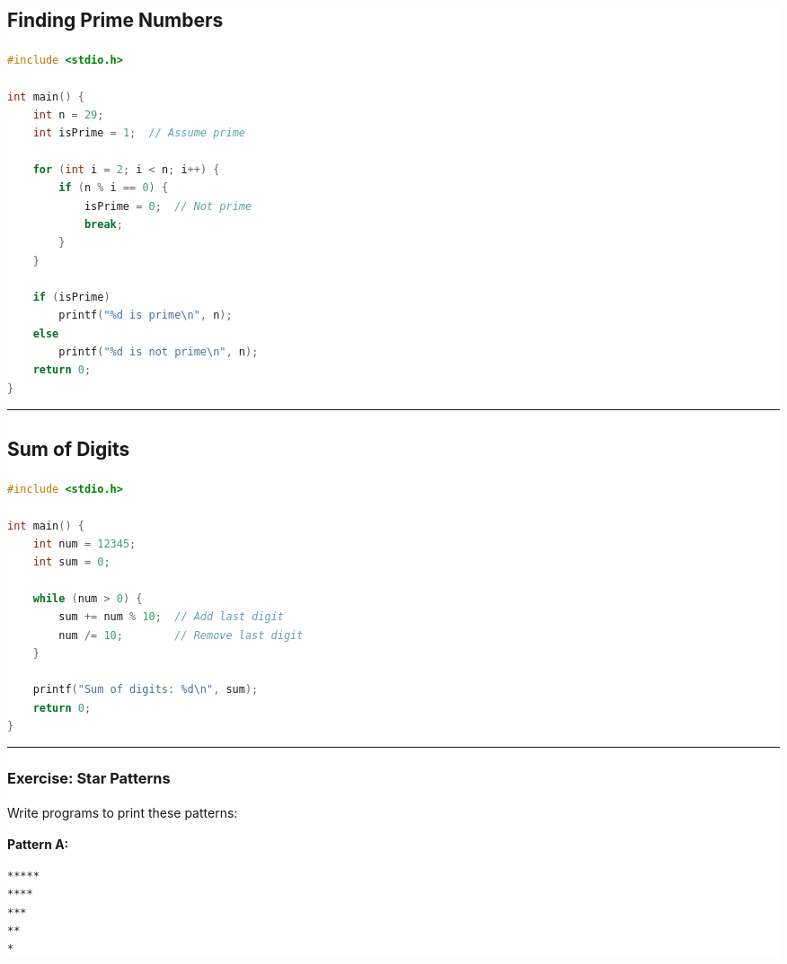 ## Finding Prime Numbers

```c
#include <stdio.h>

int main() {
    int n = 29;
    int isPrime = 1;  // Assume prime
    
    for (int i = 2; i < n; i++) {
        if (n % i == 0) {
            isPrime = 0;  // Not prime
            break;
        }
    }
    
    if (isPrime)
        printf("%d is prime\n", n);
    else
        printf("%d is not prime\n", n);
    return 0;
}
```

---
## Sum of Digits

```c
#include <stdio.h>

int main() {
    int num = 12345;
    int sum = 0;
    
    while (num > 0) {
        sum += num % 10;  // Add last digit
        num /= 10;        // Remove last digit
    }
    
    printf("Sum of digits: %d\n", sum);
    return 0;
}
```

---
### Exercise: Star Patterns

Write programs to print these patterns:

**Pattern A:**
```
*****
****
***
**
*
```
